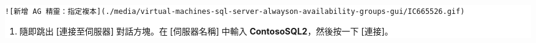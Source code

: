 	![新增 AG 精靈：指定複本](./media/virtual-machines-sql-server-alwayson-availability-groups-gui/IC665526.gif)

1. 隨即跳出 [連接至伺服器] 對話方塊。在 [伺服器名稱] 中輸入 **ContosoSQL2**，然後按一下 [連接]。
